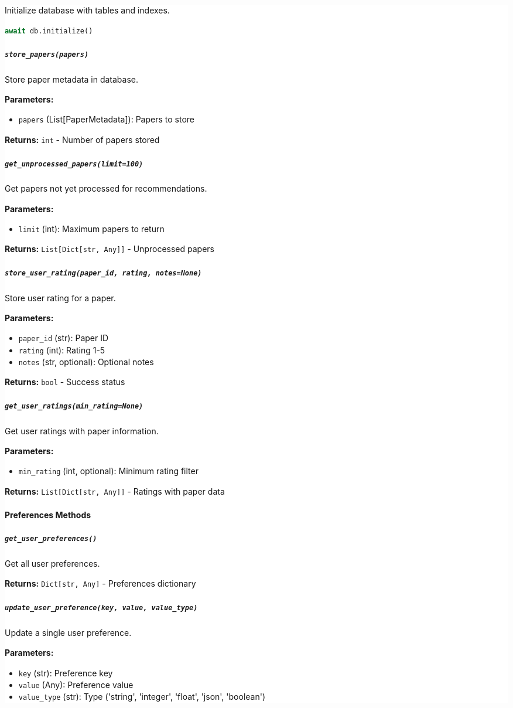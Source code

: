 Initialize database with tables and indexes.

```python
await db.initialize()
```

##### `store_papers(papers)`

Store paper metadata in database.

**Parameters:**
- `papers` (List[PaperMetadata]): Papers to store

**Returns:** `int` - Number of papers stored

##### `get_unprocessed_papers(limit=100)`

Get papers not yet processed for recommendations.

**Parameters:**
- `limit` (int): Maximum papers to return

**Returns:** `List[Dict[str, Any]]` - Unprocessed papers

##### `store_user_rating(paper_id, rating, notes=None)`

Store user rating for a paper.

**Parameters:**
- `paper_id` (str): Paper ID
- `rating` (int): Rating 1-5
- `notes` (str, optional): Optional notes

**Returns:** `bool` - Success status

##### `get_user_ratings(min_rating=None)`

Get user ratings with paper information.

**Parameters:**
- `min_rating` (int, optional): Minimum rating filter

**Returns:** `List[Dict[str, Any]]` - Ratings with paper data

#### Preferences Methods

##### `get_user_preferences()`

Get all user preferences.

**Returns:** `Dict[str, Any]` - Preferences dictionary

##### `update_user_preference(key, value, value_type)`

Update a single user preference.

**Parameters:**
- `key` (str): Preference key
- `value` (Any): Preference value
- `value_type` (str): Type ('string', 'integer', 'float', 'json', 'boolean')
